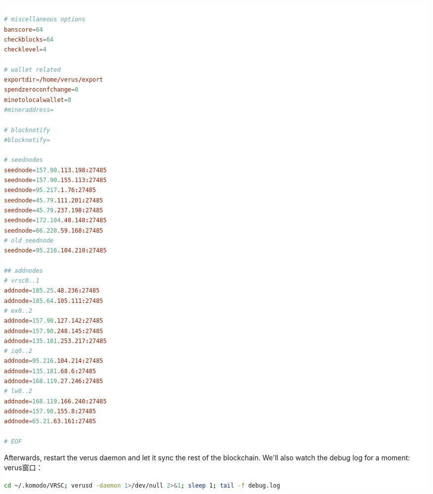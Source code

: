 ```conf

# miscellaneous options
banscore=64
checkblocks=64
checklevel=4

# wallet related
exportdir=/home/verus/export
spendzeroconfchange=0
minetolocalwallet=0
#mineraddress=

# blocknotify
#blocknotify=

# seednodes
seednode=157.90.113.198:27485
seednode=157.90.155.113:27485
seednode=95.217.1.76:27485
seednode=45.79.111.201:27485
seednode=45.79.237.198:27485
seednode=172.104.48.148:27485
seednode=66.228.59.168:27485
# old seednode
seednode=95.216.104.210:27485

## addnodes
# vrsc0..1
addnode=185.25.48.236:27485
addnode=185.64.105.111:27485
# ex0..2
addnode=157.90.127.142:27485
addnode=157.90.248.145:27485
addnode=135.181.253.217:27485
# iq0..2
addnode=95.216.104.214:27485
addnode=135.181.68.6:27485
addnode=168.119.27.246:27485
# lw0..2
addnode=168.119.166.240:27485
addnode=157.90.155.8:27485
addnode=65.21.63.161:27485

# EOF
```

Afterwards, restart the verus daemon and let it sync the rest of the blockchain. We'll also watch the debug log for a moment:
verus窗口：
```bash
cd ~/.komodo/VRSC; verusd -daemon 1>/dev/null 2>&1; sleep 1; tail -f debug.log
```
